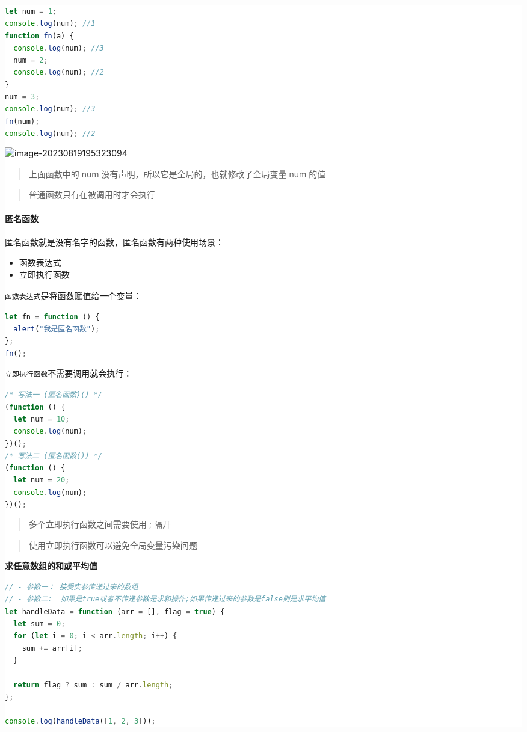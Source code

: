 ```js
let num = 1;
console.log(num); //1
function fn(a) {
  console.log(num); //3
  num = 2;
  console.log(num); //2
}
num = 3;
console.log(num); //3
fn(num);
console.log(num); //2
```

![image-20230819195323094](https://post-src.wyun521.top/images/image-20230819195323094.png)

> 上面函数中的 num 没有声明，所以它是全局的，也就修改了全局变量 num 的值

> 普通函数只有在被调用时才会执行

#### 匿名函数

匿名函数就是没有名字的函数，匿名函数有两种使用场景：

- 函数表达式
- 立即执行函数

`函数表达式`是将函数赋值给一个变量：

```js
let fn = function () {
  alert("我是匿名函数");
};
fn();
```

`立即执行函数`不需要调用就会执行：

```js
/* 写法一 (匿名函数)() */
(function () {
  let num = 10;
  console.log(num);
})();
/* 写法二 (匿名函数()) */
(function () {
  let num = 20;
  console.log(num);
})();
```

> 多个立即执行函数之间需要使用 ; 隔开

> 使用立即执行函数可以避免全局变量污染问题

**求任意数组的和或平均值**

```js
// - 参数一： 接受实参传递过来的数组
// - 参数二:  如果是true或者不传递参数是求和操作;如果传递过来的参数是false则是求平均值
let handleData = function (arr = [], flag = true) {
  let sum = 0;
  for (let i = 0; i < arr.length; i++) {
    sum += arr[i];
  }

  return flag ? sum : sum / arr.length;
};

console.log(handleData([1, 2, 3]));
```